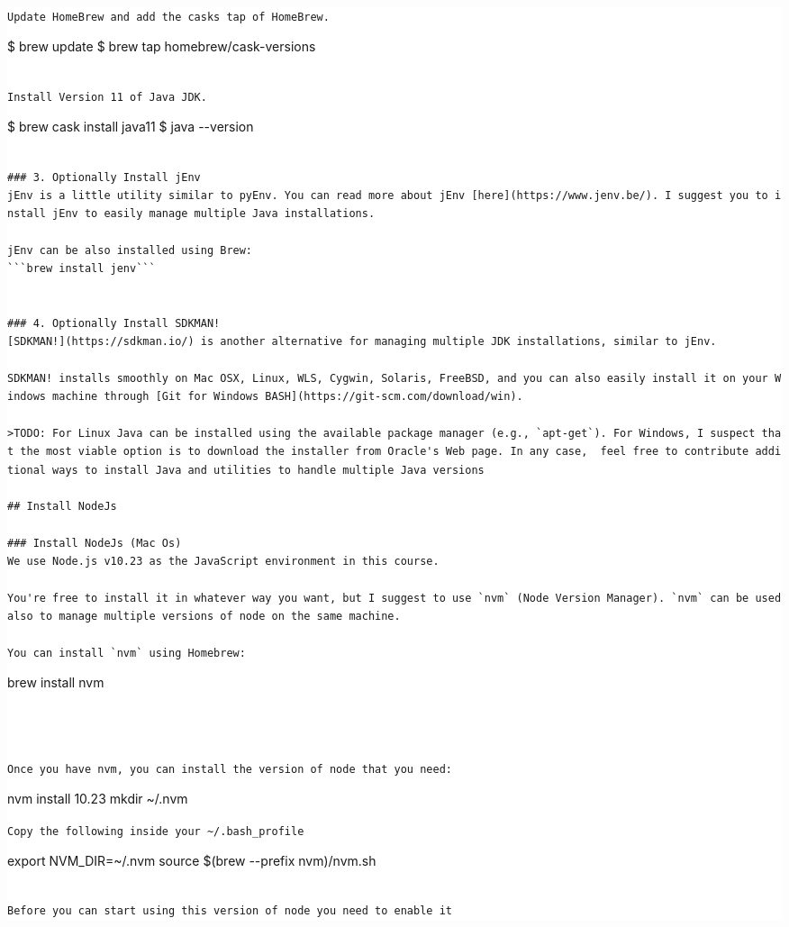 ```
Update HomeBrew and add the casks tap of HomeBrew.

```
$ brew update
$ brew tap homebrew/cask-versions
```

Install Version 11 of Java JDK.

```
$ brew cask install java11
$ java --version
```

### 3. Optionally Install jEnv
jEnv is a little utility similar to pyEnv. You can read more about jEnv [here](https://www.jenv.be/). I suggest you to install jEnv to easily manage multiple Java installations.

jEnv can be also installed using Brew:
```brew install jenv```


### 4. Optionally Install SDKMAN!
[SDKMAN!](https://sdkman.io/) is another alternative for managing multiple JDK installations, similar to jEnv.

SDKMAN! installs smoothly on Mac OSX, Linux, WLS, Cygwin, Solaris, FreeBSD, and you can also easily install it on your Windows machine through [Git for Windows BASH](https://git-scm.com/download/win).

>TODO: For Linux Java can be installed using the available package manager (e.g., `apt-get`). For Windows, I suspect that the most viable option is to download the installer from Oracle's Web page. In any case,  feel free to contribute additional ways to install Java and utilities to handle multiple Java versions

## Install NodeJs 

### Install NodeJs (Mac Os)
We use Node.js v10.23 as the JavaScript environment in this course. 

You're free to install it in whatever way you want, but I suggest to use `nvm` (Node Version Manager). `nvm` can be used also to manage multiple versions of node on the same machine. 

You can install `nvm` using Homebrew:

```
brew install nvm
```



Once you have nvm, you can install the version of node that you need:

```
nvm install 10.23
mkdir ~/.nvm
```
Copy the following inside your ~/.bash_profile

```
export NVM_DIR=~/.nvm
source $(brew --prefix nvm)/nvm.sh
```

Before you can start using this version of node you need to enable it
```